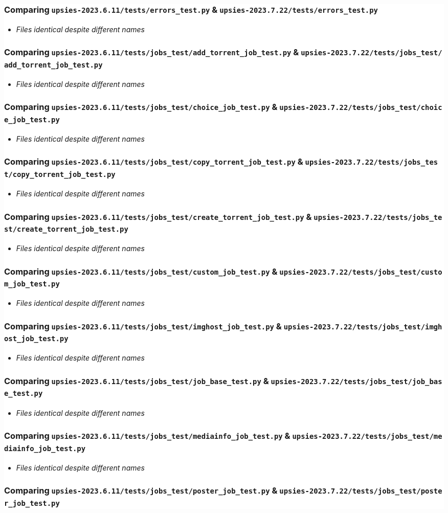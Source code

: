 ### Comparing `upsies-2023.6.11/tests/errors_test.py` & `upsies-2023.7.22/tests/errors_test.py`

 * *Files identical despite different names*

### Comparing `upsies-2023.6.11/tests/jobs_test/add_torrent_job_test.py` & `upsies-2023.7.22/tests/jobs_test/add_torrent_job_test.py`

 * *Files identical despite different names*

### Comparing `upsies-2023.6.11/tests/jobs_test/choice_job_test.py` & `upsies-2023.7.22/tests/jobs_test/choice_job_test.py`

 * *Files identical despite different names*

### Comparing `upsies-2023.6.11/tests/jobs_test/copy_torrent_job_test.py` & `upsies-2023.7.22/tests/jobs_test/copy_torrent_job_test.py`

 * *Files identical despite different names*

### Comparing `upsies-2023.6.11/tests/jobs_test/create_torrent_job_test.py` & `upsies-2023.7.22/tests/jobs_test/create_torrent_job_test.py`

 * *Files identical despite different names*

### Comparing `upsies-2023.6.11/tests/jobs_test/custom_job_test.py` & `upsies-2023.7.22/tests/jobs_test/custom_job_test.py`

 * *Files identical despite different names*

### Comparing `upsies-2023.6.11/tests/jobs_test/imghost_job_test.py` & `upsies-2023.7.22/tests/jobs_test/imghost_job_test.py`

 * *Files identical despite different names*

### Comparing `upsies-2023.6.11/tests/jobs_test/job_base_test.py` & `upsies-2023.7.22/tests/jobs_test/job_base_test.py`

 * *Files identical despite different names*

### Comparing `upsies-2023.6.11/tests/jobs_test/mediainfo_job_test.py` & `upsies-2023.7.22/tests/jobs_test/mediainfo_job_test.py`

 * *Files identical despite different names*

### Comparing `upsies-2023.6.11/tests/jobs_test/poster_job_test.py` & `upsies-2023.7.22/tests/jobs_test/poster_job_test.py`
